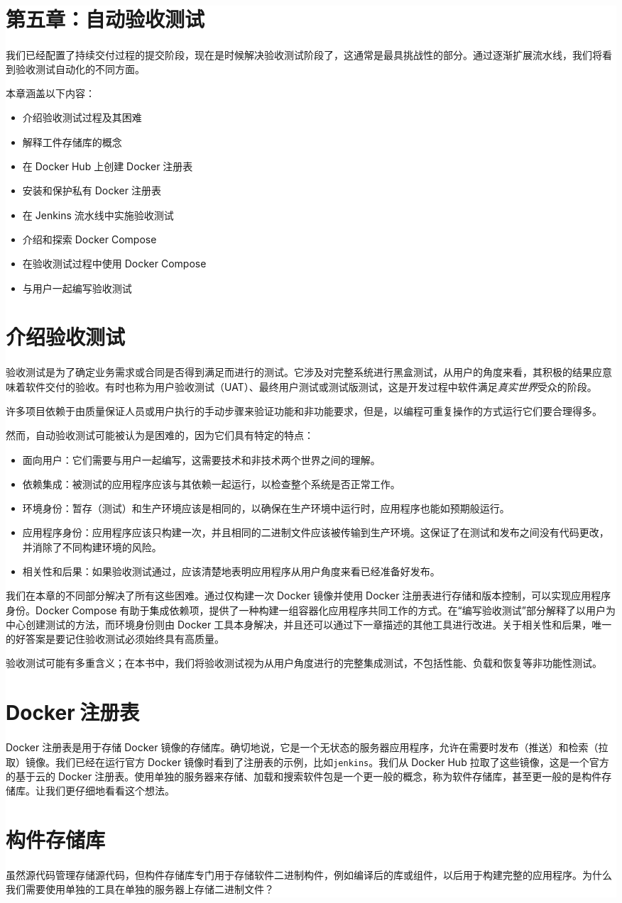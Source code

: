 # 第五章：自动验收测试

我们已经配置了持续交付过程的提交阶段，现在是时候解决验收测试阶段了，这通常是最具挑战性的部分。通过逐渐扩展流水线，我们将看到验收测试自动化的不同方面。

本章涵盖以下内容：

+   介绍验收测试过程及其困难

+   解释工件存储库的概念

+   在 Docker Hub 上创建 Docker 注册表

+   安装和保护私有 Docker 注册表

+   在 Jenkins 流水线中实施验收测试

+   介绍和探索 Docker Compose

+   在验收测试过程中使用 Docker Compose

+   与用户一起编写验收测试

# 介绍验收测试

验收测试是为了确定业务需求或合同是否得到满足而进行的测试。它涉及对完整系统进行黑盒测试，从用户的角度来看，其积极的结果应意味着软件交付的验收。有时也称为用户验收测试（UAT）、最终用户测试或测试版测试，这是开发过程中软件满足*真实世界*受众的阶段。

许多项目依赖于由质量保证人员或用户执行的手动步骤来验证功能和非功能要求，但是，以编程可重复操作的方式运行它们要合理得多。

然而，自动验收测试可能被认为是困难的，因为它们具有特定的特点：

+   面向用户：它们需要与用户一起编写，这需要技术和非技术两个世界之间的理解。

+   依赖集成：被测试的应用程序应该与其依赖一起运行，以检查整个系统是否正常工作。

+   环境身份：暂存（测试）和生产环境应该是相同的，以确保在生产环境中运行时，应用程序也能如预期般运行。

+   应用程序身份：应用程序应该只构建一次，并且相同的二进制文件应该被传输到生产环境。这保证了在测试和发布之间没有代码更改，并消除了不同构建环境的风险。

+   相关性和后果：如果验收测试通过，应该清楚地表明应用程序从用户角度来看已经准备好发布。

我们在本章的不同部分解决了所有这些困难。通过仅构建一次 Docker 镜像并使用 Docker 注册表进行存储和版本控制，可以实现应用程序身份。Docker Compose 有助于集成依赖项，提供了一种构建一组容器化应用程序共同工作的方式。在“编写验收测试”部分解释了以用户为中心创建测试的方法，而环境身份则由 Docker 工具本身解决，并且还可以通过下一章描述的其他工具进行改进。关于相关性和后果，唯一的好答案是要记住验收测试必须始终具有高质量。

验收测试可能有多重含义；在本书中，我们将验收测试视为从用户角度进行的完整集成测试，不包括性能、负载和恢复等非功能性测试。

# Docker 注册表

Docker 注册表是用于存储 Docker 镜像的存储库。确切地说，它是一个无状态的服务器应用程序，允许在需要时发布（推送）和检索（拉取）镜像。我们已经在运行官方 Docker 镜像时看到了注册表的示例，比如`jenkins`。我们从 Docker Hub 拉取了这些镜像，这是一个官方的基于云的 Docker 注册表。使用单独的服务器来存储、加载和搜索软件包是一个更一般的概念，称为软件存储库，甚至更一般的是构件存储库。让我们更仔细地看看这个想法。

# 构件存储库

虽然源代码管理存储源代码，但构件存储库专门用于存储软件二进制构件，例如编译后的库或组件，以后用于构建完整的应用程序。为什么我们需要使用单独的工具在单独的服务器上存储二进制文件？
